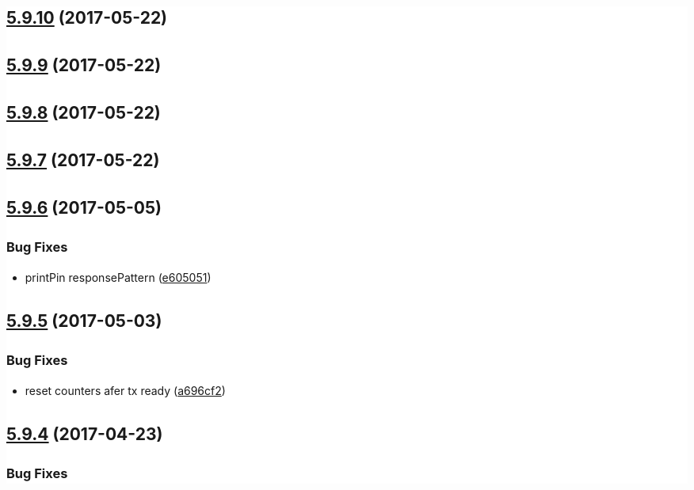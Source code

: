 <a name="5.9.10"></a>
## [5.9.10](https://github.com/softwaregroup-bg/ut-codec/compare/v5.9.9...v5.9.10) (2017-05-22)



<a name="5.9.9"></a>
## [5.9.9](https://github.com/softwaregroup-bg/ut-codec/compare/v5.9.8...v5.9.9) (2017-05-22)



<a name="5.9.8"></a>
## [5.9.8](https://github.com/softwaregroup-bg/ut-codec/compare/v5.9.7...v5.9.8) (2017-05-22)



<a name="5.9.7"></a>
## [5.9.7](https://github.com/softwaregroup-bg/ut-codec/compare/v5.9.6...v5.9.7) (2017-05-22)



<a name="5.9.6"></a>
## [5.9.6](https://github.com/softwaregroup-bg/ut-codec/compare/v5.9.5...v5.9.6) (2017-05-05)


### Bug Fixes

* printPin responsePattern ([e605051](https://github.com/softwaregroup-bg/ut-codec/commit/e605051))



<a name="5.9.5"></a>
## [5.9.5](https://github.com/softwaregroup-bg/ut-codec/compare/v5.9.4...v5.9.5) (2017-05-03)


### Bug Fixes

* reset counters afer tx ready ([a696cf2](https://github.com/softwaregroup-bg/ut-codec/commit/a696cf2))



<a name="5.9.4"></a>
## [5.9.4](https://github.com/softwaregroup-bg/ut-codec/compare/v5.9.3...v5.9.4) (2017-04-23)


### Bug Fixes
